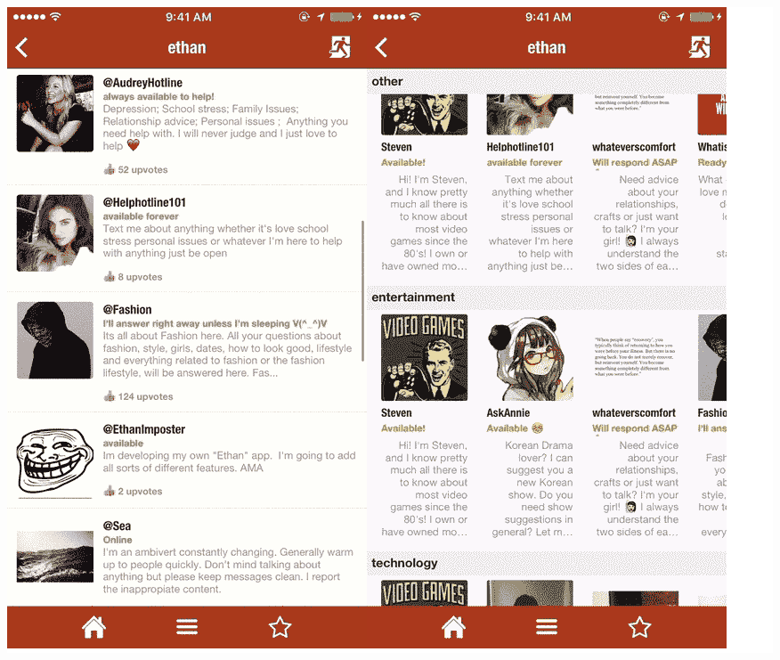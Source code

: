 ![1*wFCoMe1t9-cQC0_n6qzJDw](img/f03cf92b0987d81014602ecc3631b9f0.png)![1*bUsEMmJFz-Wezi0IBKp8NA](img/4cf34bf3a0a10711abdc3007f92ee993.png)